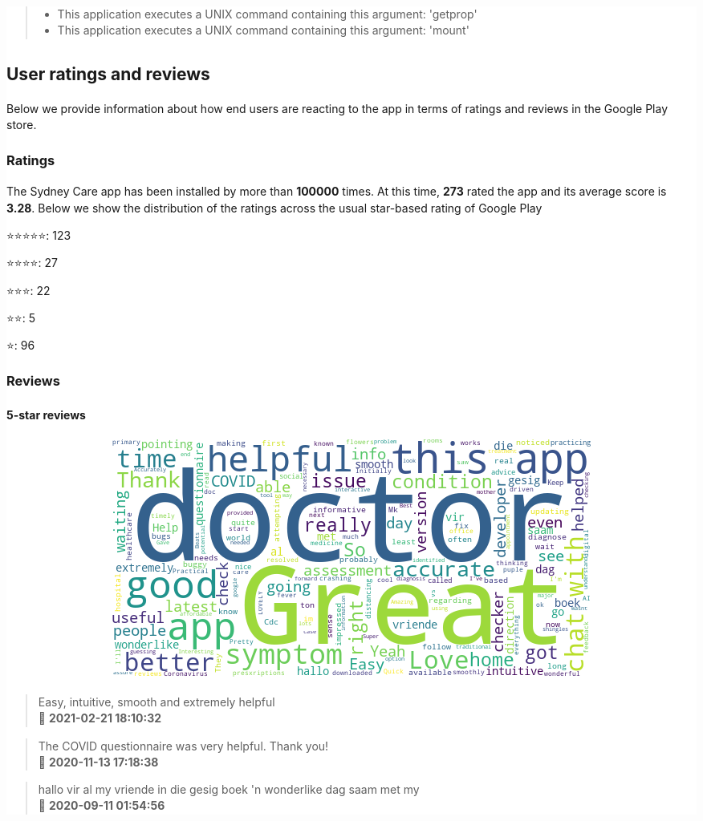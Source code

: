 > - This application executes a UNIX command containing this argument: 'getprop'<br>
> - This application executes a UNIX command containing this argument: 'mount'<br>



## User ratings and reviews

Below we provide information about how end users are reacting to the app in terms of ratings and reviews in the Google Play store.

### Ratings

The Sydney Care app has been installed by more than **100000** times. At this time, **273** rated the app and its average score is **3.28**. Below we show the distribution of the ratings across the usual star-based rating of Google Play

:star::star::star::star::star:: 123

:star::star::star::star:: 27

:star::star::star:: 22

:star::star:: 5

:star:: 96

### Reviews 

#### 5-star reviews

<p align="center">
<img src="5_star_reviews_wordcloud.png" alt="ai.carespree 5 reviews"/>
</p>

> Easy, intuitive, smooth and extremely helpful<br> :date: __2021-02-21 18:10:32__

> The COVID questionnaire was very helpful. Thank you!<br> :date: __2020-11-13 17:18:38__

> hallo vir al my vriende in die gesig boek 'n wonderlike dag saam met my<br> :date: __2020-09-11 01:54:56__
